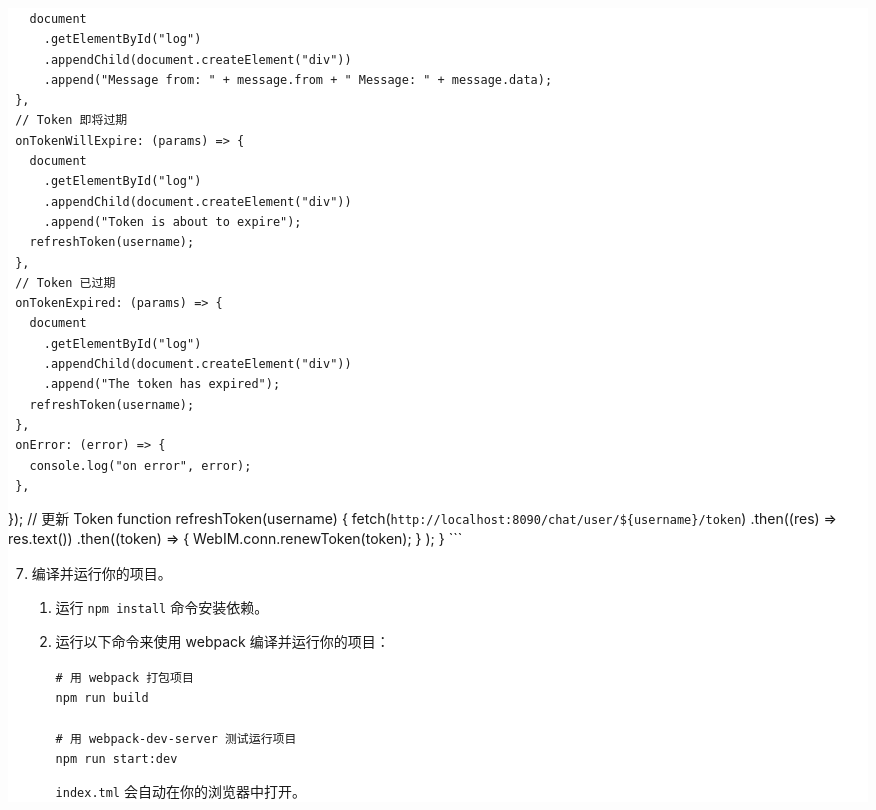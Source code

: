        document
         .getElementById("log")
         .appendChild(document.createElement("div"))
         .append("Message from: " + message.from + " Message: " + message.data);
     },
     // Token 即将过期
     onTokenWillExpire: (params) => {
       document
         .getElementById("log")
         .appendChild(document.createElement("div"))
         .append("Token is about to expire");
       refreshToken(username);
     },
     // Token 已过期
     onTokenExpired: (params) => {
       document
         .getElementById("log")
         .appendChild(document.createElement("div"))
         .append("The token has expired");
       refreshToken(username);
     },
     onError: (error) => {
       console.log("on error", error);
     },
   });
   // 更新 Token
   function refreshToken(username) {
     fetch(`http://localhost:8090/chat/user/${username}/token`)
       .then((res) => res.text())
       .then((token) => {
         WebIM.conn.renewToken(token);
       }
     );
   }
    ```

7. 编译并运行你的项目。

   1. 运行 `npm install` 命令安装依赖。

   2. 运行以下命令来使用 webpack 编译并运行你的项目：

      ```shell
      # 用 webpack 打包项目
      npm run build

      # 用 webpack-dev-server 测试运行项目
      npm run start:dev
      ```

      `index.tml` 会自动在你的浏览器中打开。
